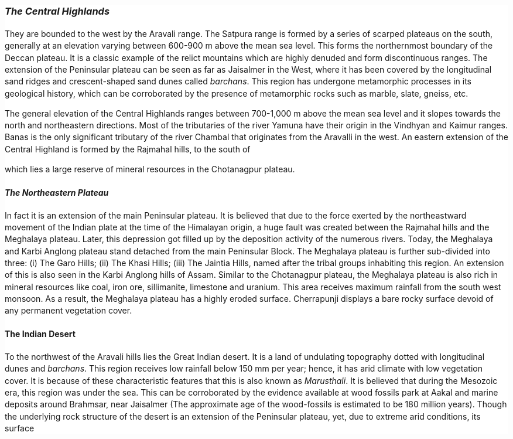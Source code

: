 ### *The Central Highlands*

They are bounded to the west by the Aravali range. The Satpura range is formed by a series of scarped plateaus on the south, generally at an elevation varying between 600-900 m above the mean sea level. This forms the northernmost boundary of the Deccan plateau. It is a classic example of the relict mountains which are highly denuded and form discontinuous ranges. The extension of the Peninsular plateau can be seen as far as Jaisalmer in the West, where it has been covered by the longitudinal sand ridges and crescent-shaped sand dunes called *barchans*. This region has undergone metamorphic processes in its geological history, which can be corroborated by the presence of metamorphic rocks such as marble, slate, gneiss, etc.

The general elevation of the Central Highlands ranges between 700-1,000 m above the mean sea level and it slopes towards the north and northeastern directions. Most of the tributaries of the river Yamuna have their origin in the Vindhyan and Kaimur ranges. Banas is the only significant tributary of the river Chambal that originates from the Aravalli in the west. An eastern extension of the Central Highland is formed by the Rajmahal hills, to the south of

which lies a large reserve of mineral resources in the Chotanagpur plateau.

#### *The Northeastern Plateau*

In fact it is an extension of the main Peninsular plateau. It is believed that due to the force exerted by the northeastward movement of the Indian plate at the time of the Himalayan origin, a huge fault was created between the Rajmahal hills and the Meghalaya plateau. Later, this depression got filled up by the deposition activity of the numerous rivers. Today, the Meghalaya and Karbi Anglong plateau stand detached from the main Peninsular Block. The Meghalaya plateau is further sub-divided into three: (i) The Garo Hills; (ii) The Khasi Hills; (iii) The Jaintia Hills, named after the tribal groups inhabiting this region. An extension of this is also seen in the Karbi Anglong hills of Assam. Similar to the Chotanagpur plateau, the Meghalaya plateau is also rich in mineral resources like coal, iron ore, sillimanite, limestone and uranium. This area receives maximum rainfall from the south west monsoon. As a result, the Meghalaya plateau has a highly eroded surface. Cherrapunji displays a bare rocky surface devoid of any permanent vegetation cover.

#### **The Indian Desert**

To the northwest of the Aravali hills lies the Great Indian desert. It is a land of undulating topography dotted with longitudinal dunes and *barchans*. This region receives low rainfall below 150 mm per year; hence, it has arid climate with low vegetation cover. It is because of these characteristic features that this is also known as *Marusthali*. It is believed that during the Mesozoic era, this region was under the sea. This can be corroborated by the evidence available at wood fossils park at Aakal and marine deposits around Brahmsar, near Jaisalmer (The approximate age of the wood-fossils is estimated to be 180 million years). Though the underlying rock structure of the desert is an extension of the Peninsular plateau, yet, due to extreme arid conditions, its surface
